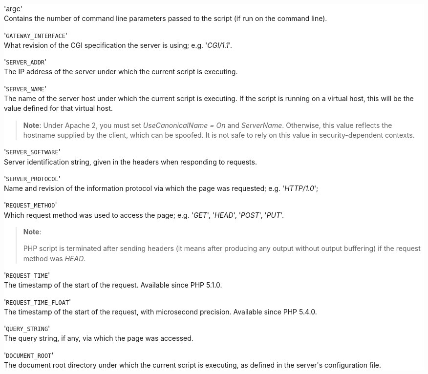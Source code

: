 '<a href="/reserved/variables/argc.html" class="link">argc</a>'  
<span class="simpara"> Contains the number of command line parameters
passed to the script (if run on the command line). </span>

'`GATEWAY_INTERFACE`'  
<span class="simpara"> What revision of the CGI specification the server
is using; e.g. '*CGI/1.1*'. </span>

'`SERVER_ADDR`'  
<span class="simpara"> The IP address of the server under which the
current script is executing. </span>

'`SERVER_NAME`'  
<span class="simpara"> The name of the server host under which the
current script is executing. If the script is running on a virtual host,
this will be the value defined for that virtual host. </span>

> **Note**: <span class="simpara"> Under Apache 2, you must set
> *UseCanonicalName = On* and *ServerName*. Otherwise, this value
> reflects the hostname supplied by the client, which can be spoofed. It
> is not safe to rely on this value in security-dependent contexts.
> </span>

'`SERVER_SOFTWARE`'  
<span class="simpara"> Server identification string, given in the
headers when responding to requests. </span>

'`SERVER_PROTOCOL`'  
<span class="simpara"> Name and revision of the information protocol via
which the page was requested; e.g. '*HTTP/1.0*'; </span>

'`REQUEST_METHOD`'  
<span class="simpara"> Which request method was used to access the page;
e.g. '*GET*', '*HEAD*', '*POST*', '*PUT*'. </span>

> **Note**:
>
> PHP script is terminated after sending headers (it means after
> producing any output without output buffering) if the request method
> was *HEAD*.

'`REQUEST_TIME`'  
<span class="simpara"> The timestamp of the start of the request.
Available since PHP 5.1.0. </span>

'`REQUEST_TIME_FLOAT`'  
<span class="simpara"> The timestamp of the start of the request, with
microsecond precision. Available since PHP 5.4.0. </span>

'`QUERY_STRING`'  
<span class="simpara"> The query string, if any, via which the page was
accessed. </span>

'`DOCUMENT_ROOT`'  
<span class="simpara"> The document root directory under which the
current script is executing, as defined in the server's configuration
file. </span>
